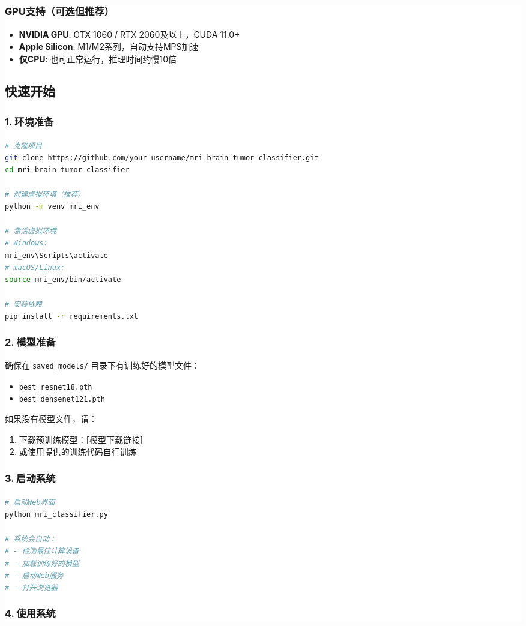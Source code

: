 ### GPU支持（可选但推荐）
- **NVIDIA GPU**: GTX 1060 / RTX 2060及以上，CUDA 11.0+
- **Apple Silicon**: M1/M2系列，自动支持MPS加速
- **仅CPU**: 也可正常运行，推理时间约慢10倍

## 快速开始

### 1. 环境准备

```bash
# 克隆项目
git clone https://github.com/your-username/mri-brain-tumor-classifier.git
cd mri-brain-tumor-classifier

# 创建虚拟环境（推荐）
python -m venv mri_env

# 激活虚拟环境
# Windows:
mri_env\Scripts\activate
# macOS/Linux:
source mri_env/bin/activate

# 安装依赖
pip install -r requirements.txt
```

### 2. 模型准备

确保在 `saved_models/` 目录下有训练好的模型文件：
- `best_resnet18.pth`
- `best_densenet121.pth`

如果没有模型文件，请：
1. 下载预训练模型：[模型下载链接]
2. 或使用提供的训练代码自行训练

### 3. 启动系统

```bash
# 启动Web界面
python mri_classifier.py

# 系统会自动：
# - 检测最佳计算设备
# - 加载训练好的模型  
# - 启动Web服务
# - 打开浏览器
```

### 4. 使用系统
